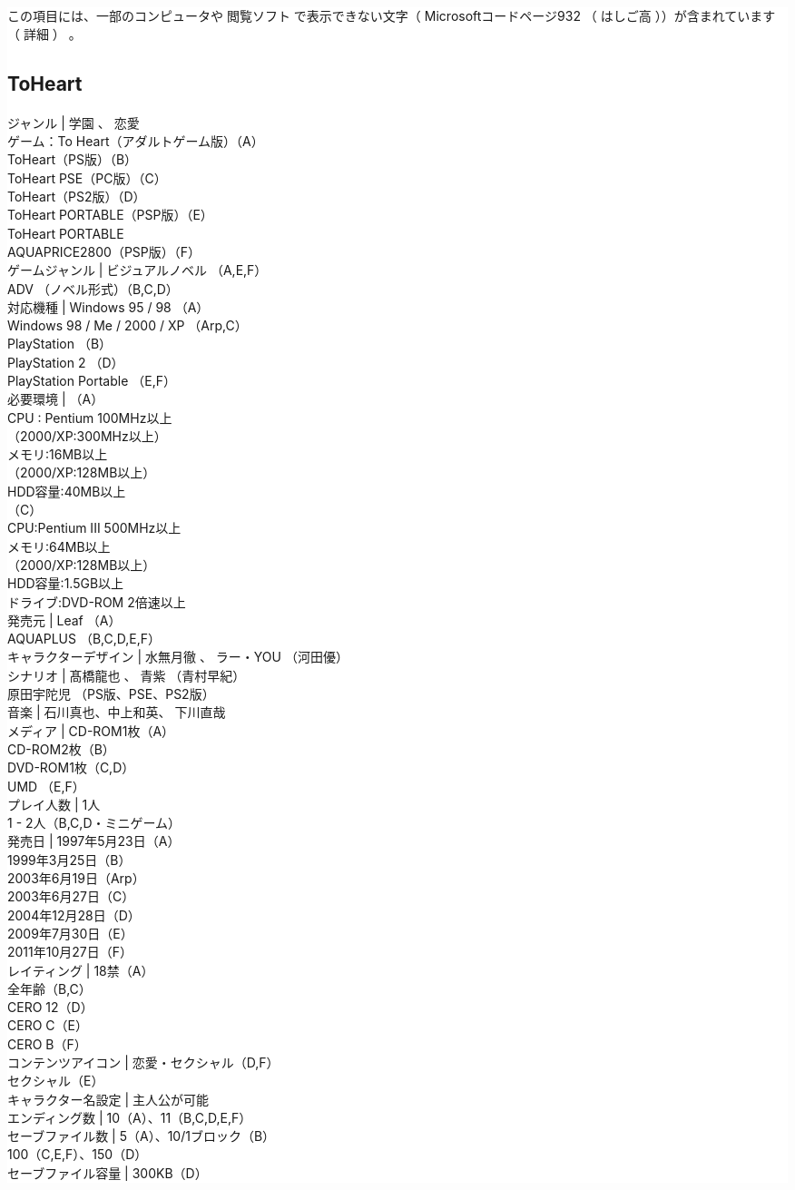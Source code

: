 この項目には、一部のコンピュータや  閲覧ソフト  で表示できない文字（  Microsoftコードページ932  （  はしご高  ））が含まれています
（  詳細  ）  。

ToHeart  
---  
  
  
ジャンル  |  学園  、  恋愛   
ゲーム：To Heart（アダルトゲーム版）（A）  
ToHeart（PS版）（B）  
ToHeart PSE（PC版）（C）  
ToHeart（PS2版）（D）  
ToHeart PORTABLE（PSP版）（E）  
ToHeart PORTABLE  
AQUAPRICE2800（PSP版）（F）  
ゲームジャンル  |  ビジュアルノベル  （A,E,F）   
ADV  （ノベル形式）（B,C,D）  
対応機種  |  Windows 95  /  98  （A）   
Windows 98  /  Me  /  2000  /  XP  （Arp,C）  
PlayStation  （B）  
PlayStation 2  （D）  
PlayStation Portable  （E,F）  
必要環境  |  （A）   
CPU  :  Pentium  100MHz以上  
（2000/XP:300MHz以上）  
メモリ:16MB以上  
（2000/XP:128MB以上）  
HDD容量:40MB以上  
（C）  
CPU:Pentium III 500MHz以上  
メモリ:64MB以上  
（2000/XP:128MB以上）  
HDD容量:1.5GB以上  
ドライブ:DVD-ROM 2倍速以上  
発売元  |  Leaf  （A）   
AQUAPLUS  （B,C,D,E,F）  
キャラクターデザイン  |  水無月徹  、  ラー・YOU  （河田優）   
シナリオ  |  髙橋龍也  、  青紫  （青村早紀）   
原田宇陀児  （PS版、PSE、PS2版）  
音楽  |  石川真也、中上和英、  下川直哉   
メディア  |  CD-ROM1枚（A）   
CD-ROM2枚（B）  
DVD-ROM1枚（C,D）  
UMD  （E,F）  
プレイ人数  |  1人   
1 - 2人（B,C,D・ミニゲーム）  
発売日  |  1997年5月23日（A）   
1999年3月25日（B）  
2003年6月19日（Arp）  
2003年6月27日（C）  
2004年12月28日（D）  
2009年7月30日（E）  
2011年10月27日（F）  
レイティング  |  18禁（A）   
全年齢（B,C）  
CERO  12（D）  
CERO C（E）  
CERO B（F）  
コンテンツアイコン  |  恋愛・セクシャル（D,F）   
セクシャル（E）  
キャラクター名設定  |  主人公が可能   
エンディング数  |  10（A）、11（B,C,D,E,F）   
セーブファイル数  |  5（A）、10/1ブロック（B）   
100（C,E,F）、150（D）  
セーブファイル容量  |  300KB（D）   